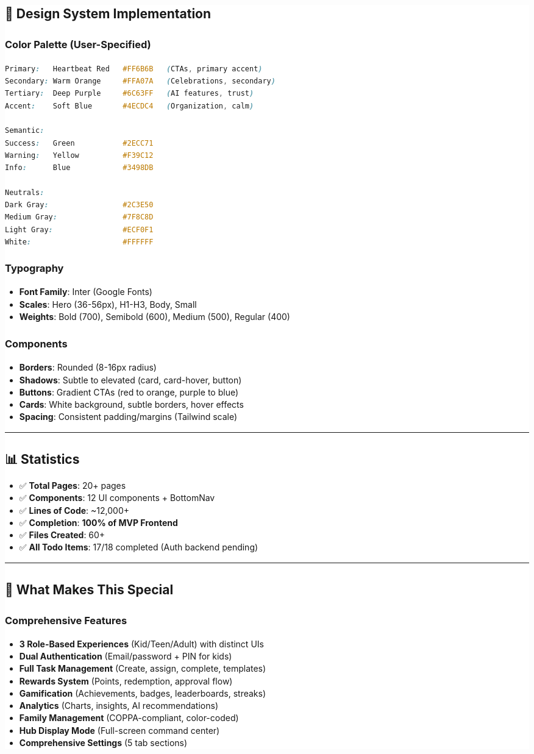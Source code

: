 
## 🎨 Design System Implementation

### Color Palette (User-Specified)
```css
Primary:   Heartbeat Red   #FF6B6B   (CTAs, primary accent)
Secondary: Warm Orange     #FFA07A   (Celebrations, secondary)
Tertiary:  Deep Purple     #6C63FF   (AI features, trust)
Accent:    Soft Blue       #4ECDC4   (Organization, calm)

Semantic:
Success:   Green           #2ECC71
Warning:   Yellow          #F39C12
Info:      Blue            #3498DB

Neutrals:
Dark Gray:                 #2C3E50
Medium Gray:               #7F8C8D
Light Gray:                #ECF0F1
White:                     #FFFFFF
```

### Typography
- **Font Family**: Inter (Google Fonts)
- **Scales**: Hero (36-56px), H1-H3, Body, Small
- **Weights**: Bold (700), Semibold (600), Medium (500), Regular (400)

### Components
- **Borders**: Rounded (8-16px radius)
- **Shadows**: Subtle to elevated (card, card-hover, button)
- **Buttons**: Gradient CTAs (red to orange, purple to blue)
- **Cards**: White background, subtle borders, hover effects
- **Spacing**: Consistent padding/margins (Tailwind scale)

---

## 📊 Statistics

- ✅ **Total Pages**: 20+ pages
- ✅ **Components**: 12 UI components + BottomNav
- ✅ **Lines of Code**: ~12,000+
- ✅ **Completion**: **100% of MVP Frontend**
- ✅ **Files Created**: 60+
- ✅ **All Todo Items**: 17/18 completed (Auth backend pending)

---

## 🎯 What Makes This Special

### Comprehensive Features
- **3 Role-Based Experiences** (Kid/Teen/Adult) with distinct UIs
- **Dual Authentication** (Email/password + PIN for kids)
- **Full Task Management** (Create, assign, complete, templates)
- **Rewards System** (Points, redemption, approval flow)
- **Gamification** (Achievements, badges, leaderboards, streaks)
- **Analytics** (Charts, insights, AI recommendations)
- **Family Management** (COPPA-compliant, color-coded)
- **Hub Display Mode** (Full-screen command center)
- **Comprehensive Settings** (5 tab sections)
